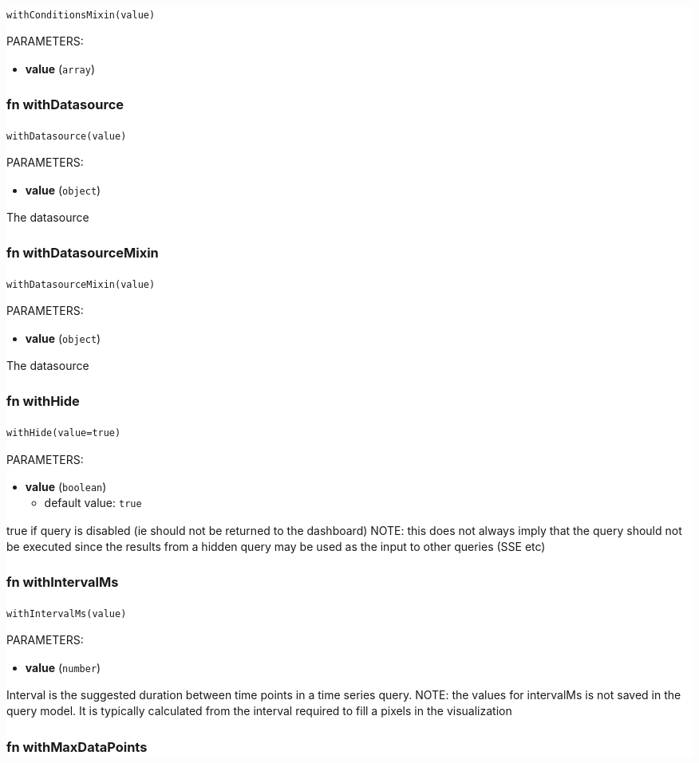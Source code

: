 ```jsonnet
withConditionsMixin(value)
```

PARAMETERS:

* **value** (`array`)


### fn withDatasource

```jsonnet
withDatasource(value)
```

PARAMETERS:

* **value** (`object`)

The datasource
### fn withDatasourceMixin

```jsonnet
withDatasourceMixin(value)
```

PARAMETERS:

* **value** (`object`)

The datasource
### fn withHide

```jsonnet
withHide(value=true)
```

PARAMETERS:

* **value** (`boolean`)
   - default value: `true`

true if query is disabled (ie should not be returned to the dashboard)
NOTE: this does not always imply that the query should not be executed since
the results from a hidden query may be used as the input to other queries (SSE etc)
### fn withIntervalMs

```jsonnet
withIntervalMs(value)
```

PARAMETERS:

* **value** (`number`)

Interval is the suggested duration between time points in a time series query.
NOTE: the values for intervalMs is not saved in the query model.  It is typically calculated
from the interval required to fill a pixels in the visualization
### fn withMaxDataPoints
